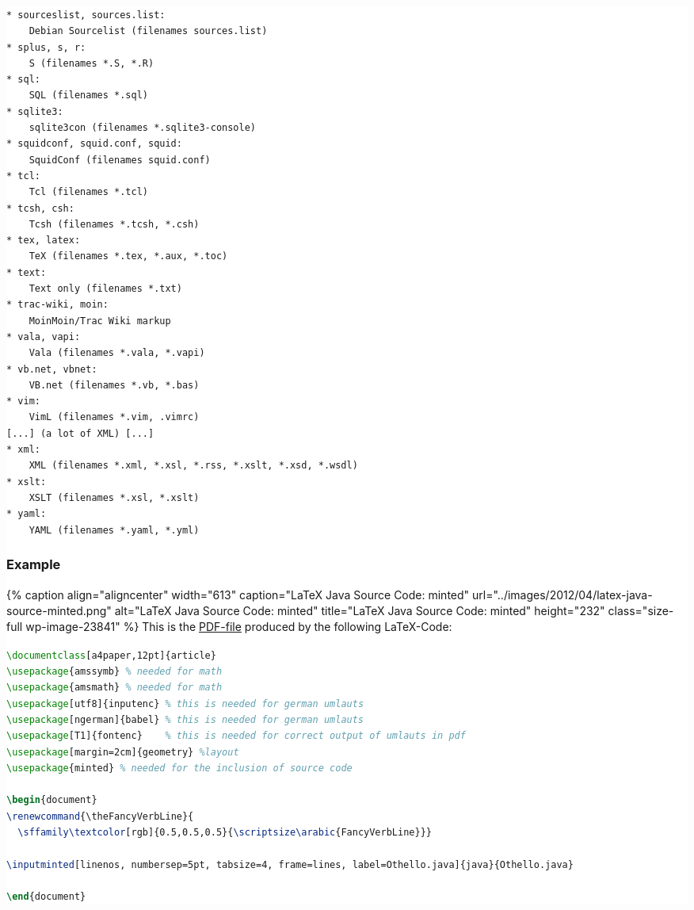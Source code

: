 ```text
* sourceslist, sources.list:
    Debian Sourcelist (filenames sources.list)
* splus, s, r:
    S (filenames *.S, *.R)
* sql:
    SQL (filenames *.sql)
* sqlite3:
    sqlite3con (filenames *.sqlite3-console)
* squidconf, squid.conf, squid:
    SquidConf (filenames squid.conf)
* tcl:
    Tcl (filenames *.tcl)
* tcsh, csh:
    Tcsh (filenames *.tcsh, *.csh)
* tex, latex:
    TeX (filenames *.tex, *.aux, *.toc)
* text:
    Text only (filenames *.txt)
* trac-wiki, moin:
    MoinMoin/Trac Wiki markup 
* vala, vapi:
    Vala (filenames *.vala, *.vapi)
* vb.net, vbnet:
    VB.net (filenames *.vb, *.bas)
* vim:
    VimL (filenames *.vim, .vimrc)
[...] (a lot of XML) [...]
* xml:
    XML (filenames *.xml, *.xsl, *.rss, *.xslt, *.xsd, *.wsdl)
* xslt:
    XSLT (filenames *.xsl, *.xslt)
* yaml:
    YAML (filenames *.yaml, *.yml)
```
<h3>Example</h3>
{% caption align="aligncenter" width="613" caption="LaTeX Java Source Code: minted" url="../images/2012/04/latex-java-source-minted.png" alt="LaTeX Java Source Code: minted" title="LaTeX Java Source Code: minted" height="232" class="size-full wp-image-23841" %}
This is the <a href='../images/2012/04/minted-source-code.pdf'>PDF-file</a> produced by the following LaTeX-Code:

```latex
\documentclass[a4paper,12pt]{article}
\usepackage{amssymb} % needed for math
\usepackage{amsmath} % needed for math
\usepackage[utf8]{inputenc} % this is needed for german umlauts
\usepackage[ngerman]{babel} % this is needed for german umlauts
\usepackage[T1]{fontenc}    % this is needed for correct output of umlauts in pdf
\usepackage[margin=2cm]{geometry} %layout
\usepackage{minted} % needed for the inclusion of source code

\begin{document}
\renewcommand{\theFancyVerbLine}{
  \sffamily\textcolor[rgb]{0.5,0.5,0.5}{\scriptsize\arabic{FancyVerbLine}}}

\inputminted[linenos, numbersep=5pt, tabsize=4, frame=lines, label=Othello.java]{java}{Othello.java}

\end{document}
```
